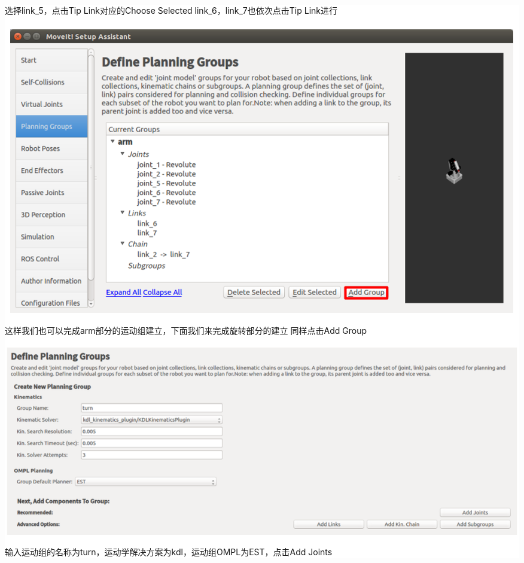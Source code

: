 选择link_5，点击Tip Link对应的Choose Selected link_6，link_7也依次点击Tip
Link进行

![图片15](src/image/Figure_16.2.12.png)

这样我们也可以完成arm部分的运动组建立，下面我们来完成旋转部分的建立
同样点击Add Group

![图片16](src/image/Figure_16.2.13.png)

输入运动组的名称为turn，运动学解决方案为kdl，运动组OMPL为EST，点击Add
Joints
